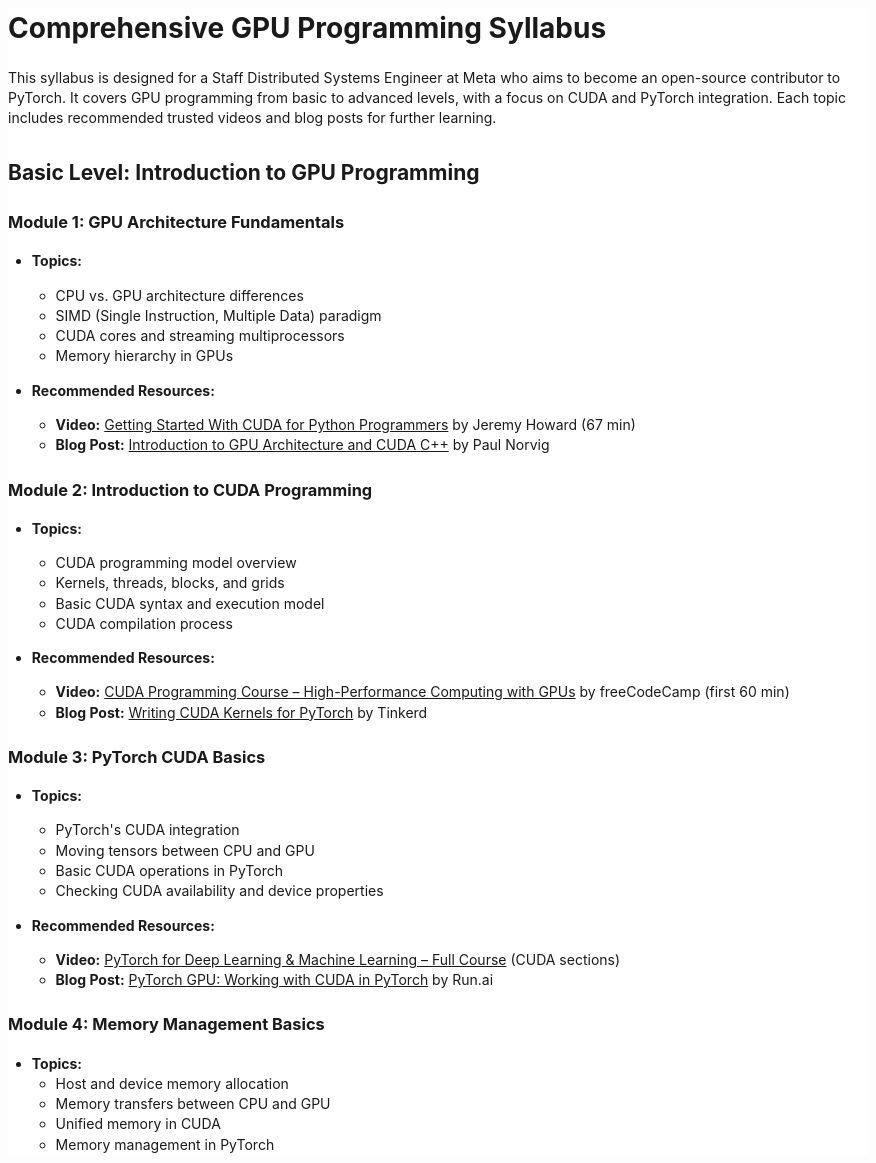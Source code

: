 # Comprehensive GPU Programming Syllabus

This syllabus is designed for a Staff Distributed Systems Engineer at Meta who aims to become an open-source contributor to PyTorch. It covers GPU programming from basic to advanced levels, with a focus on CUDA and PyTorch integration. Each topic includes recommended trusted videos and blog posts for further learning.

## Basic Level: Introduction to GPU Programming

### Module 1: GPU Architecture Fundamentals
- **Topics:**
  - CPU vs. GPU architecture differences
  - SIMD (Single Instruction, Multiple Data) paradigm
  - CUDA cores and streaming multiprocessors
  - Memory hierarchy in GPUs

- **Recommended Resources:**
  - **Video:** [Getting Started With CUDA for Python Programmers](https://www.youtube.com/watch?v=nOxKexn3iBo) by Jeremy Howard (67 min)
  - **Blog Post:** [Introduction to GPU Architecture and CUDA C++](https://www.paulnorvig.com/guides/gpu-programming-with-cuda-c.html) by Paul Norvig

### Module 2: Introduction to CUDA Programming
- **Topics:**
  - CUDA programming model overview
  - Kernels, threads, blocks, and grids
  - Basic CUDA syntax and execution model
  - CUDA compilation process

- **Recommended Resources:**
  - **Video:** [CUDA Programming Course – High-Performance Computing with GPUs](https://www.youtube.com/watch?v=86FAWCzIe_4) by freeCodeCamp (first 60 min)
  - **Blog Post:** [Writing CUDA Kernels for PyTorch](https://tinkerd.net/blog/machine-learning/cuda-basics/) by Tinkerd

### Module 3: PyTorch CUDA Basics
- **Topics:**
  - PyTorch's CUDA integration
  - Moving tensors between CPU and GPU
  - Basic CUDA operations in PyTorch
  - Checking CUDA availability and device properties

- **Recommended Resources:**
  - **Video:** [PyTorch for Deep Learning & Machine Learning – Full Course](https://www.youtube.com/watch?v=V_xro1bcAuA) (CUDA sections)
  - **Blog Post:** [PyTorch GPU: Working with CUDA in PyTorch](https://www.run.ai/guides/gpu-deep-learning/pytorch-gpu) by Run.ai

### Module 4: Memory Management Basics
- **Topics:**
  - Host and device memory allocation
  - Memory transfers between CPU and GPU
  - Unified memory in CUDA
  - Memory management in PyTorch
